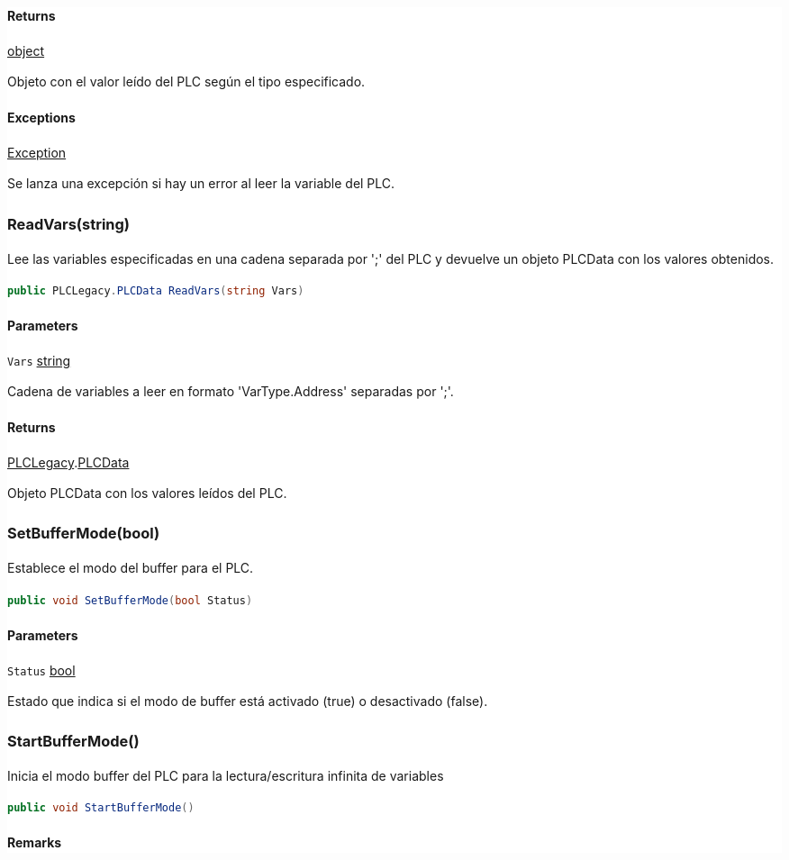 #### Returns

 [object](https://learn.microsoft.com/dotnet/api/system.object)

Objeto con el valor leído del PLC según el tipo especificado.

#### Exceptions

 [Exception](https://learn.microsoft.com/dotnet/api/system.exception)

Se lanza una excepción si hay un error al leer la variable del PLC.

### <a id="PLCs_PLCLegacy_ReadVars_System_String_"></a> ReadVars\(string\)

Lee las variables especificadas en una cadena separada por ';' del PLC y devuelve un objeto PLCData con los valores obtenidos.

```csharp
public PLCLegacy.PLCData ReadVars(string Vars)
```

#### Parameters

`Vars` [string](https://learn.microsoft.com/dotnet/api/system.string)

Cadena de variables a leer en formato 'VarType.Address' separadas por ';'.

#### Returns

 [PLCLegacy](PLCs.PLCLegacy.md).[PLCData](PLCs.PLCLegacy.PLCData.md)

Objeto PLCData con los valores leídos del PLC.

### <a id="PLCs_PLCLegacy_SetBufferMode_System_Boolean_"></a> SetBufferMode\(bool\)

Establece el modo del buffer para el PLC.

```csharp
public void SetBufferMode(bool Status)
```

#### Parameters

`Status` [bool](https://learn.microsoft.com/dotnet/api/system.boolean)

Estado que indica si el modo de buffer está activado (true) o desactivado (false).

### <a id="PLCs_PLCLegacy_StartBufferMode"></a> StartBufferMode\(\)

Inicia el modo buffer del PLC para la lectura/escritura infinita de variables

```csharp
public void StartBufferMode()
```

#### Remarks
